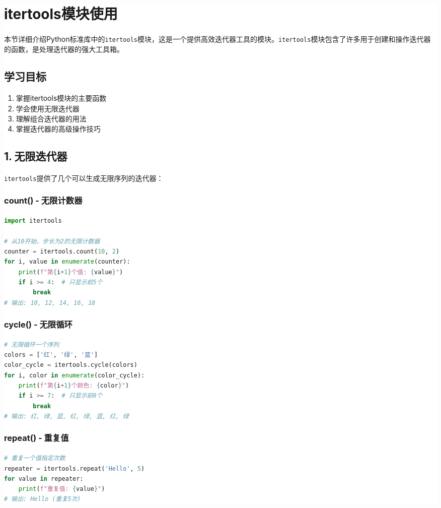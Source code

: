 # itertools模块使用

本节详细介绍Python标准库中的`itertools`模块，这是一个提供高效迭代器工具的模块。`itertools`模块包含了许多用于创建和操作迭代器的函数，是处理迭代器的强大工具箱。

## 学习目标

1. 掌握itertools模块的主要函数
2. 学会使用无限迭代器
3. 理解组合迭代器的用法
4. 掌握迭代器的高级操作技巧

## 1. 无限迭代器

`itertools`提供了几个可以生成无限序列的迭代器：

### count() - 无限计数器

```python
import itertools

# 从10开始，步长为2的无限计数器
counter = itertools.count(10, 2)
for i, value in enumerate(counter):
    print(f"第{i+1}个值: {value}")
    if i >= 4:  # 只显示前5个
        break
# 输出: 10, 12, 14, 16, 18
```

### cycle() - 无限循环

```python
# 无限循环一个序列
colors = ['红', '绿', '蓝']
color_cycle = itertools.cycle(colors)
for i, color in enumerate(color_cycle):
    print(f"第{i+1}个颜色: {color}")
    if i >= 7:  # 只显示前8个
        break
# 输出: 红, 绿, 蓝, 红, 绿, 蓝, 红, 绿
```

### repeat() - 重复值

```python
# 重复一个值指定次数
repeater = itertools.repeat('Hello', 5)
for value in repeater:
    print(f"重复值: {value}")
# 输出: Hello (重复5次)
```
